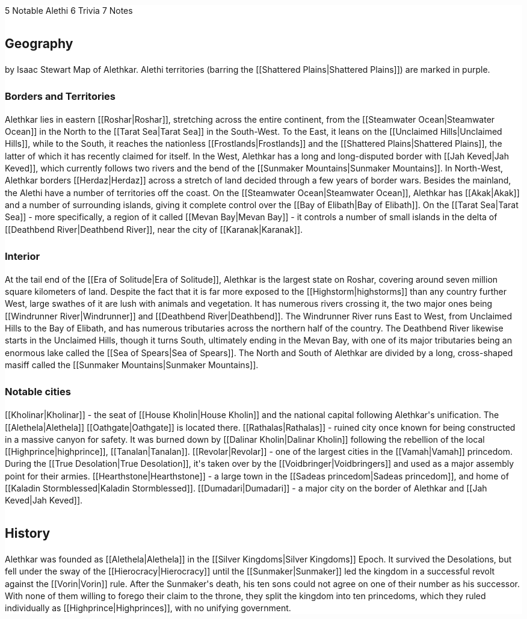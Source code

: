 
5 Notable Alethi
6 Trivia
7 Notes


## Geography
 by  Isaac Stewart  Map of Alethkar. Alethi territories (barring the [[Shattered Plains\|Shattered Plains]]) are marked in purple.
### Borders and Territories
Alethkar lies in eastern [[Roshar\|Roshar]], stretching across the entire continent, from the [[Steamwater Ocean\|Steamwater Ocean]] in the North to the [[Tarat Sea\|Tarat Sea]] in the South-West. To the East, it leans on the [[Unclaimed Hills\|Unclaimed Hills]], while to the South, it reaches the nationless [[Frostlands\|Frostlands]] and the [[Shattered Plains\|Shattered Plains]], the latter of which it has recently claimed for itself. In the West, Alethkar has a long and long-disputed border with [[Jah Keved\|Jah Keved]], which currently follows two rivers and the bend of the [[Sunmaker Mountains\|Sunmaker Mountains]]. In North-West, Alethkar borders [[Herdaz\|Herdaz]] across a stretch of land decided through a few years of border wars.
Besides the mainland, the Alethi have a number of territories off the coast. On the [[Steamwater Ocean\|Steamwater Ocean]], Alethkar has [[Akak\|Akak]] and a number of surrounding islands, giving it complete control over the [[Bay of Elibath\|Bay of Elibath]]. On the [[Tarat Sea\|Tarat Sea]] - more specifically, a region of it called [[Mevan Bay\|Mevan Bay]] - it controls a number of small islands in the delta of [[Deathbend River\|Deathbend River]], near the city of [[Karanak\|Karanak]].

### Interior
At the tail end of the [[Era of Solitude\|Era of Solitude]], Alethkar is the largest state on Roshar, covering around seven million square kilometers of land. Despite the fact that it is far more exposed to the [[Highstorm\|highstorms]] than any country further West, large swathes of it are lush with animals and vegetation. It has numerous rivers crossing it, the two major ones being [[Windrunner River\|Windrunner]] and [[Deathbend River\|Deathbend]]. The Windrunner River runs East to West, from Unclaimed Hills to the Bay of Elibath, and has numerous tributaries across the northern half of the country. The Deathbend River likewise starts in the Unclaimed Hills, though it turns South, ultimately ending in the Mevan Bay, with one of its major tributaries being an enormous lake called the [[Sea of Spears\|Sea of Spears]]. The North and South of Alethkar are divided by a long, cross-shaped masiff called the [[Sunmaker Mountains\|Sunmaker Mountains]].

### Notable cities
[[Kholinar\|Kholinar]] - the seat of [[House Kholin\|House Kholin]] and the national capital following Alethkar's unification. The [[Alethela\|Alethela]] [[Oathgate\|Oathgate]] is located there.
[[Rathalas\|Rathalas]] - ruined city once known for being constructed in a massive canyon for safety. It was burned down by [[Dalinar Kholin\|Dalinar Kholin]] following the rebellion of the local [[Highprince\|highprince]], [[Tanalan\|Tanalan]].
[[Revolar\|Revolar]] - one of the largest cities in the [[Vamah\|Vamah]] princedom. During the [[True Desolation\|True Desolation]], it's taken over by the [[Voidbringer\|Voidbringers]] and used as a major assembly point for their armies.
[[Hearthstone\|Hearthstone]] - a large town in the [[Sadeas princedom\|Sadeas princedom]], and home of [[Kaladin Stormblessed\|Kaladin Stormblessed]].
[[Dumadari\|Dumadari]] - a major city on the border of Alethkar and [[Jah Keved\|Jah Keved]].
## History
Alethkar was founded as [[Alethela\|Alethela]] in the [[Silver Kingdoms\|Silver Kingdoms]] Epoch. It survived the Desolations, but fell under the sway of the [[Hierocracy\|Hierocracy]] until the [[Sunmaker\|Sunmaker]] led the kingdom in a successful revolt against the [[Vorin\|Vorin]] rule. After the Sunmaker's death, his ten sons could not agree on one of their number as his successor. With none of them willing to forego their claim to the throne, they split the kingdom into ten princedoms, which they ruled individually as [[Highprince\|Highprinces]], with no unifying government.